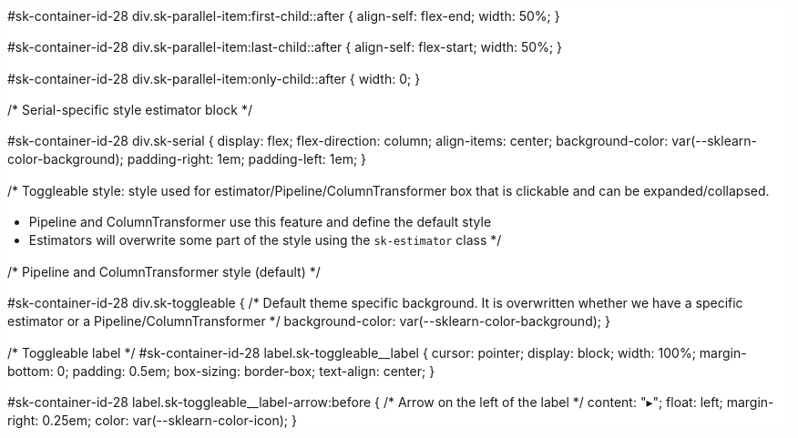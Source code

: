 #sk-container-id-28 div.sk-parallel-item:first-child::after {
  align-self: flex-end;
  width: 50%;
}

#sk-container-id-28 div.sk-parallel-item:last-child::after {
  align-self: flex-start;
  width: 50%;
}

#sk-container-id-28 div.sk-parallel-item:only-child::after {
  width: 0;
}

/* Serial-specific style estimator block */

#sk-container-id-28 div.sk-serial {
  display: flex;
  flex-direction: column;
  align-items: center;
  background-color: var(--sklearn-color-background);
  padding-right: 1em;
  padding-left: 1em;
}


/* Toggleable style: style used for estimator/Pipeline/ColumnTransformer box that is
clickable and can be expanded/collapsed.
- Pipeline and ColumnTransformer use this feature and define the default style
- Estimators will overwrite some part of the style using the `sk-estimator` class
*/

/* Pipeline and ColumnTransformer style (default) */

#sk-container-id-28 div.sk-toggleable {
  /* Default theme specific background. It is overwritten whether we have a
  specific estimator or a Pipeline/ColumnTransformer */
  background-color: var(--sklearn-color-background);
}

/* Toggleable label */
#sk-container-id-28 label.sk-toggleable__label {
  cursor: pointer;
  display: block;
  width: 100%;
  margin-bottom: 0;
  padding: 0.5em;
  box-sizing: border-box;
  text-align: center;
}

#sk-container-id-28 label.sk-toggleable__label-arrow:before {
  /* Arrow on the left of the label */
  content: "▸";
  float: left;
  margin-right: 0.25em;
  color: var(--sklearn-color-icon);
}
